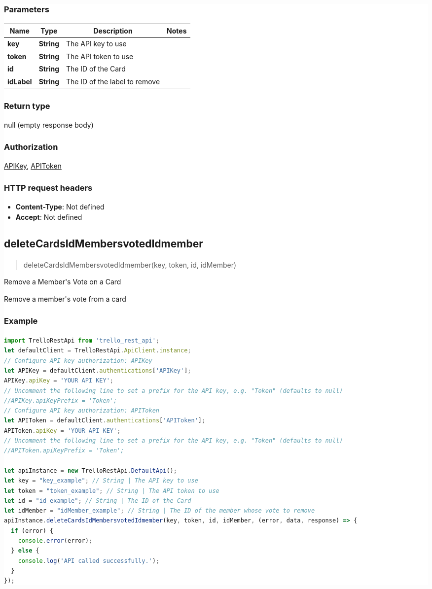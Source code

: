 ### Parameters


Name | Type | Description  | Notes
------------- | ------------- | ------------- | -------------
 **key** | **String**| The API key to use | 
 **token** | **String**| The API token to use | 
 **id** | **String**| The ID of the Card | 
 **idLabel** | **String**| The ID of the label to remove | 

### Return type

null (empty response body)

### Authorization

[APIKey](../README.md#APIKey), [APIToken](../README.md#APIToken)

### HTTP request headers

- **Content-Type**: Not defined
- **Accept**: Not defined


## deleteCardsIdMembersvotedIdmember

> deleteCardsIdMembersvotedIdmember(key, token, id, idMember)

Remove a Member&#39;s Vote on a Card

Remove a member&#39;s vote from a card

### Example

```javascript
import TrelloRestApi from 'trello_rest_api';
let defaultClient = TrelloRestApi.ApiClient.instance;
// Configure API key authorization: APIKey
let APIKey = defaultClient.authentications['APIKey'];
APIKey.apiKey = 'YOUR API KEY';
// Uncomment the following line to set a prefix for the API key, e.g. "Token" (defaults to null)
//APIKey.apiKeyPrefix = 'Token';
// Configure API key authorization: APIToken
let APIToken = defaultClient.authentications['APIToken'];
APIToken.apiKey = 'YOUR API KEY';
// Uncomment the following line to set a prefix for the API key, e.g. "Token" (defaults to null)
//APIToken.apiKeyPrefix = 'Token';

let apiInstance = new TrelloRestApi.DefaultApi();
let key = "key_example"; // String | The API key to use
let token = "token_example"; // String | The API token to use
let id = "id_example"; // String | The ID of the Card
let idMember = "idMember_example"; // String | The ID of the member whose vote to remove
apiInstance.deleteCardsIdMembersvotedIdmember(key, token, id, idMember, (error, data, response) => {
  if (error) {
    console.error(error);
  } else {
    console.log('API called successfully.');
  }
});
```
